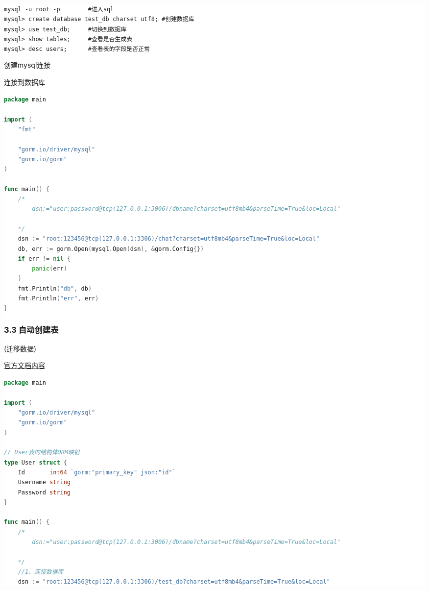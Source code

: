 ```shell
mysql -u root -p        #进入sql
mysql> create database test_db charset utf8; #创建数据库
mysql> use test_db;     #切换到数据库
mysql> show tables;     #查看是否生成表
mysql> desc users;      #查看表的字段是否正常
```

创建mysql连接 

连接到数据库

```go
package main

import (
	"fmt"

	"gorm.io/driver/mysql"
	"gorm.io/gorm"
)

func main() {
	/*
		dsn:="user:password@tcp(127.0.0.1:3006)/dbname?charset=utf8mb4&parseTime=True&loc=Local"

	*/
	dsn := "root:123456@tcp(127.0.0.1:3306)/chat?charset=utf8mb4&parseTime=True&loc=Local"
	db, err := gorm.Open(mysql.Open(dsn), &gorm.Config{})
	if err != nil {
		panic(err)
	}
	fmt.Println("db", db)
	fmt.Println("err", err)
}

```


### 3.3 自动创建表

(迁移数据)

[官方文档内容](https://gorm.io/zh_CN/docs/migration.html)


```go
package main

import (
	"gorm.io/driver/mysql"
	"gorm.io/gorm"
)

// User表的结构体ORM映射
type User struct {
	Id       int64 `gorm:"primary_key" json:"id"`
	Username string
	Password string
}

func main() {
	/*
		dsn:="user:password@tcp(127.0.0.1:3006)/dbname?charset=utf8mb4&parseTime=True&loc=Local"

	*/
	//1、连接数据库
	dsn := "root:123456@tcp(127.0.0.1:3306)/test_db?charset=utf8mb4&parseTime=True&loc=Local"
```